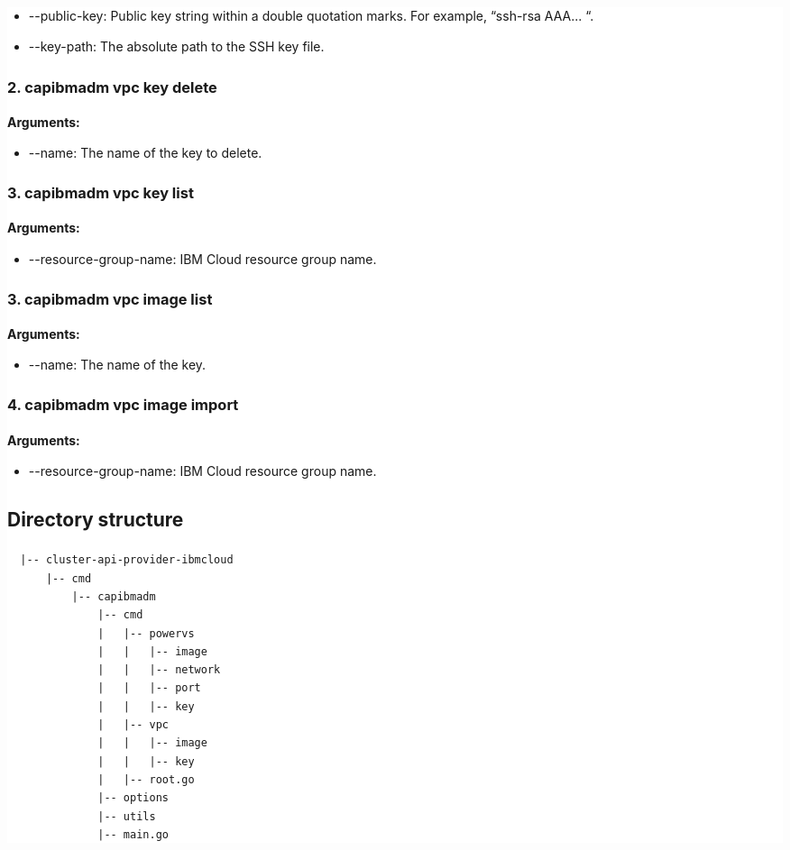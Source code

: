 * --public-key: Public key string within a double quotation marks. For example, “ssh-rsa AAA... “.

* --key-path: The absolute path to the SSH key file.

### 2. capibmadm vpc key delete

**Arguments:**

* --name: The name of the key to delete.

### 3. capibmadm vpc key list

**Arguments:**

* --resource-group-name: IBM Cloud resource group name.


### 3. capibmadm vpc image list

**Arguments:**

* --name: The name of the key.

### 4. capibmadm vpc image import

**Arguments:**

* --resource-group-name: IBM Cloud resource group name.


##  Directory structure
```
  |-- cluster-api-provider-ibmcloud
      |-- cmd
          |-- capibmadm
              |-- cmd
              |   |-- powervs
              |   |   |-- image
              |   |   |-- network
              |   |   |-- port
              |   |   |-- key
              |   |-- vpc
              |   |   |-- image
              |   |   |-- key
              |   |-- root.go
              |-- options
              |-- utils
              |-- main.go
```
